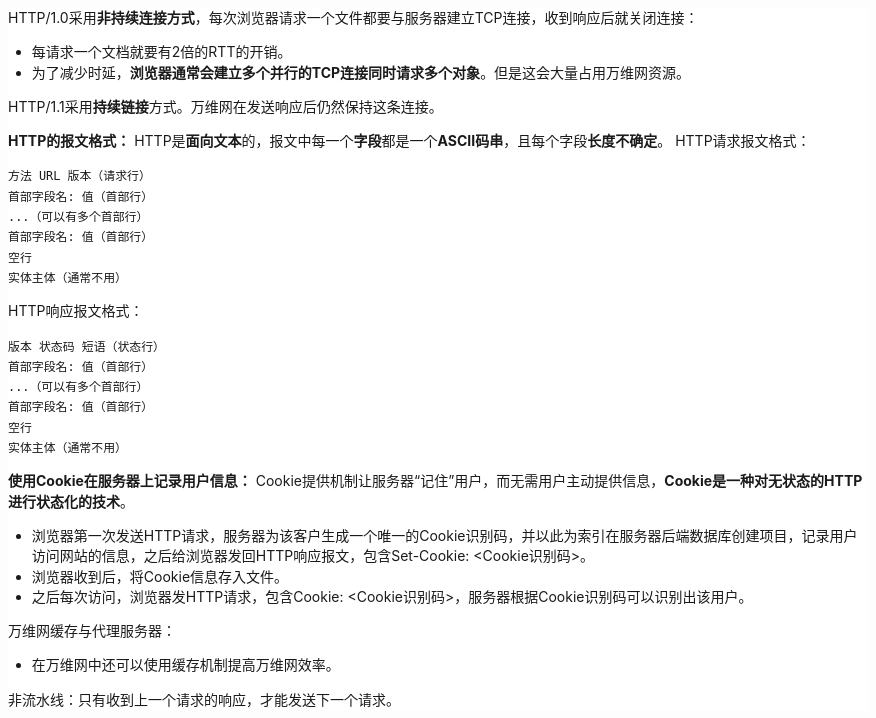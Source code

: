HTTP/1.0采用**非持续连接方式**，每次浏览器请求一个文件都要与服务器建立TCP连接，收到响应后就关闭连接：

- 每请求一个文档就要有2倍的RTT的开销。
- 为了减少时延，**浏览器通常会建立多个并行的TCP连接同时请求多个对象**。但是这会大量占用万维网资源。

HTTP/1.1采用**持续链接**方式。万维网在发送响应后仍然保持这条连接。

**HTTP的报文格式：**
HTTP是**面向文本**的，报文中每一个**字段**都是一个**ASCII码串**，且每个字段**长度不确定**。
HTTP请求报文格式：
```
方法 URL 版本（请求行）
首部字段名: 值（首部行）
...（可以有多个首部行）
首部字段名: 值（首部行）
空行
实体主体（通常不用）
```
HTTP响应报文格式：
```
版本 状态码 短语（状态行）
首部字段名: 值（首部行）
...（可以有多个首部行）
首部字段名: 值（首部行）
空行
实体主体（通常不用）
```

**使用Cookie在服务器上记录用户信息：**
Cookie提供机制让服务器“记住”用户，而无需用户主动提供信息，**Cookie是一种对无状态的HTTP进行状态化的技术**。
- 浏览器第一次发送HTTP请求，服务器为该客户生成一个唯一的Cookie识别码，并以此为索引在服务器后端数据库创建项目，记录用户访问网站的信息，之后给浏览器发回HTTP响应报文，包含Set-Cookie: <Cookie识别码>。
- 浏览器收到后，将Cookie信息存入文件。
- 之后每次访问，浏览器发HTTP请求，包含Cookie: <Cookie识别码>，服务器根据Cookie识别码可以识别出该用户。

万维网缓存与代理服务器：
- 在万维网中还可以使用缓存机制提高万维网效率。

非流水线：只有收到上一个请求的响应，才能发送下一个请求。